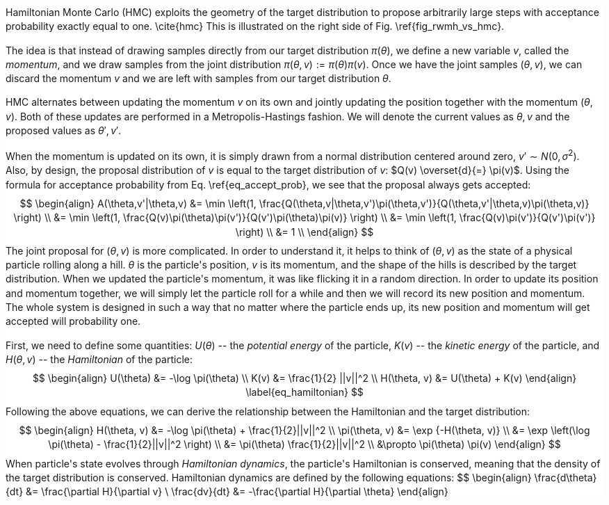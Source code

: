 Hamiltonian Monte Carlo (HMC) exploits the geometry of the target distribution to propose arbitrarily large steps with acceptance probability exactly equal to one. \cite{hmc} This is illustrated on the right side of Fig. \ref{fig_rwmh_vs_hmc}.

The idea is that instead of drawing samples directly from our target distribution $\pi(\theta)$, we define a new variable $v$, called the *momentum*, and we draw samples from the joint distribution $\pi(\theta, v) := \pi(\theta)\pi(v)$. Once we have the joint samples $(\theta, v)$, we can discard the momentum $v$ and we are left with samples from our target distribution $\theta$.

HMC alternates between updating the momentum $v$ on its own and jointly updating the position together with the momentum $(\theta, v)$. Both of these updates are performed in a Metropolis-Hastings fashion. We will denote the current values as $\theta, v$ and the proposed values as $\theta', v'$.

When the momentum is updated on its own, it is simply drawn from a normal distribution centered around zero, $v' \sim N(0, \sigma^2)$. Also, by design, the proposal distribution of $v$ is equal to the target distribution of $v$: $Q(v) \overset{d}{=} \pi(v)$. Using the formula for acceptance probability from Eq. \ref{eq_accept_prob}, we see that the proposal always gets accepted:
$$
\begin{align}
A(\theta,v'|\theta,v) &= \min \left(1, \frac{Q(\theta,v|\theta,v')\pi(\theta,v')}{Q(\theta,v'|\theta,v)\pi(\theta,v)} \right) \\
&= \min \left(1, \frac{Q(v)\pi(\theta)\pi(v')}{Q(v')\pi(\theta)\pi(v)} \right) \\
&= \min \left(1, \frac{Q(v)\pi(v')}{Q(v')\pi(v')} \right) \\
&= 1 \\
\end{align}
$$
The joint proposal for $(\theta, v)$ is more complicated. In order to understand it, it helps to think of $(\theta, v)$ as the state of a physical particle rolling along a hill. $\theta$ is the particle's position, $v$ is its momentum, and the shape of the hills is described by the target distribution. When we updated the particle's momentum, it was like flicking it in a random direction. In order to update its position and momentum together, we will simply let the particle roll for a while and then we will record its new position and momentum. The whole system is designed in such a way that no matter where the particle ends up, its new position and momentum will get accepted will probability one.

First, we need to define some quantities: $U(\theta)$ -- the *potential energy* of the particle, $K(v)$ -- the *kinetic energy* of the particle, and $H(\theta, v)$ -- the *Hamiltonian* of the particle:
$$
\begin{align}
U(\theta) &= -\log \pi(\theta) \\
K(v) &= \frac{1}{2} ||v||^2 \\
H(\theta, v) &= U(\theta) + K(v)
\end{align}
\label{eq_hamiltonian}
$$
Following the above equations, we can derive the relationship between the Hamiltonian and the target distribution:
$$
\begin{align}
H(\theta, v) &= -\log \pi(\theta) + \frac{1}{2}||v||^2 \\
\pi(\theta, v) &= \exp {-H(\theta, v)} \\
&= \exp \left(\log \pi(\theta) - \frac{1}{2}||v||^2 \right) \\
&= \pi(\theta) \frac{1}{2}||v||^2 \\
&\propto \pi(\theta) \pi(v)
\end{align}
$$
When particle's state evolves through *Hamiltonian dynamics*, the particle's Hamiltonian is conserved, meaning that the density of the target distribution is conserved. Hamiltonian dynamics are defined by the following equations:
$$
\begin{align}
\frac{d\theta}{dt} &= \frac{\partial H}{\partial v} \\
\frac{dv}{dt} &= -\frac{\partial H}{\partial \theta}
\end{align}